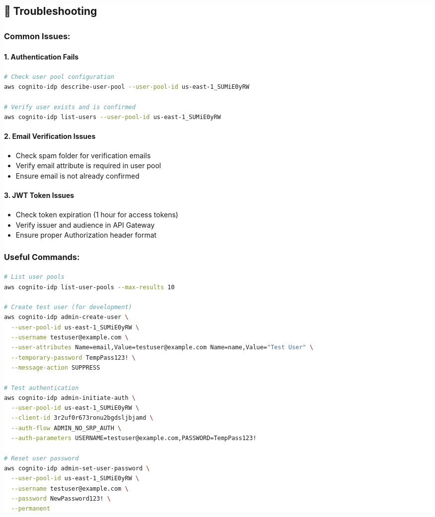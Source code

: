 ## 🔧 Troubleshooting

### Common Issues:

#### 1. **Authentication Fails**
```bash
# Check user pool configuration
aws cognito-idp describe-user-pool --user-pool-id us-east-1_SUMiE0yRW

# Verify user exists and is confirmed
aws cognito-idp list-users --user-pool-id us-east-1_SUMiE0yRW
```

#### 2. **Email Verification Issues**
- Check spam folder for verification emails
- Verify email attribute is required in user pool
- Ensure email is not already confirmed

#### 3. **JWT Token Issues**
- Check token expiration (1 hour for access tokens)
- Verify issuer and audience in API Gateway
- Ensure proper Authorization header format

### Useful Commands:

```bash
# List user pools
aws cognito-idp list-user-pools --max-results 10

# Create test user (for development)
aws cognito-idp admin-create-user \
  --user-pool-id us-east-1_SUMiE0yRW \
  --username testuser@example.com \
  --user-attributes Name=email,Value=testuser@example.com Name=name,Value="Test User" \
  --temporary-password TempPass123! \
  --message-action SUPPRESS

# Test authentication
aws cognito-idp admin-initiate-auth \
  --user-pool-id us-east-1_SUMiE0yRW \
  --client-id 3r2uf0r673ronu2bgdsljbjamd \
  --auth-flow ADMIN_NO_SRP_AUTH \
  --auth-parameters USERNAME=testuser@example.com,PASSWORD=TempPass123!

# Reset user password
aws cognito-idp admin-set-user-password \
  --user-pool-id us-east-1_SUMiE0yRW \
  --username testuser@example.com \
  --password NewPassword123! \
  --permanent
```
